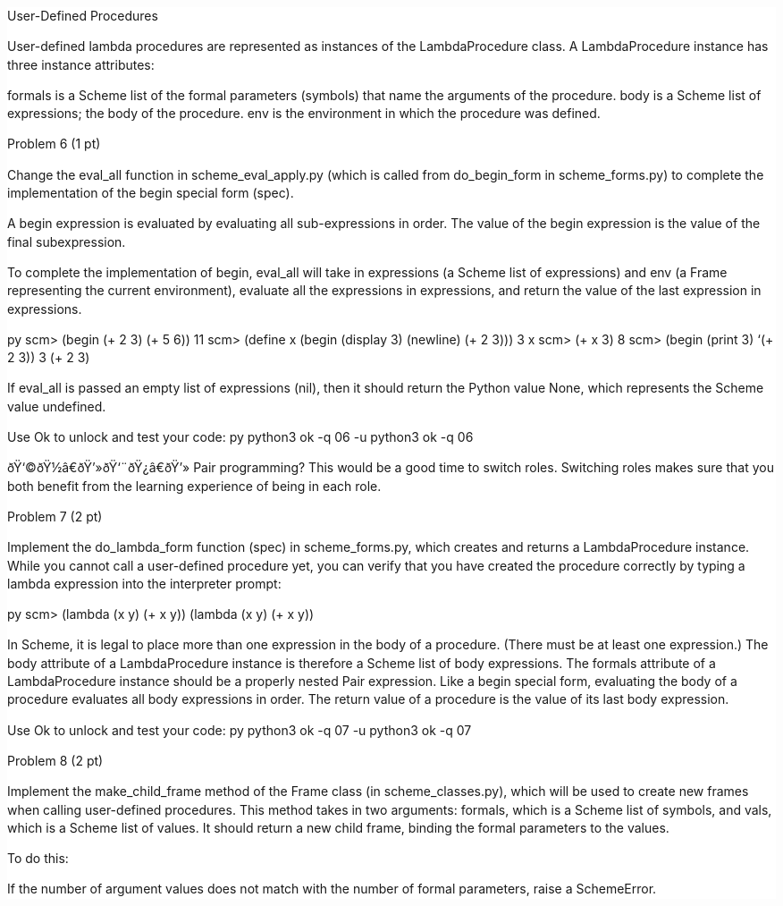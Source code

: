 User-Defined Procedures

User-defined lambda procedures are represented as instances of the LambdaProcedure class. A LambdaProcedure instance has three instance attributes:

formals is a Scheme list of the formal parameters (symbols) that name the arguments of the procedure. body is a Scheme list of expressions; the body of the procedure. env is the environment in which the procedure was defined.

Problem 6 (1 pt)

Change the eval_all function in scheme_eval_apply.py (which is called from do_begin_form in scheme_forms.py) to complete the implementation of the begin special form (spec).

A begin expression is evaluated by evaluating all sub-expressions in order. The value of the begin expression is the value of the final subexpression.

To complete the implementation of begin, eval_all will take in expressions (a Scheme list of expressions) and env (a Frame representing the current environment), evaluate all the expressions in expressions, and return the value of the last expression in expressions.

py scm&gt; (begin (+ 2 3) (+ 5 6)) 11 scm&gt; (define x (begin (display 3) (newline) (+ 2 3))) 3 x scm&gt; (+ x 3) 8 scm&gt; (begin (print 3) ‘(+ 2 3)) 3 (+ 2 3)

If eval_all is passed an empty list of expressions (nil), then it should return the Python value None, which represents the Scheme value undefined.

Use Ok to unlock and test your code: py python3 ok -q 06 -u python3 ok -q 06

ðŸ‘©ðŸ½â€ðŸ’»ðŸ‘¨ðŸ¿â€ðŸ’» Pair programming? This would be a good time to switch roles. Switching roles makes sure that you both benefit from the learning experience of being in each role.

Problem 7 (2 pt)

Implement the do_lambda_form function (spec) in scheme_forms.py, which creates and returns a LambdaProcedure instance. While you cannot call a user-defined procedure yet, you can verify that you have created the procedure correctly by typing a lambda expression into the interpreter prompt:

py scm&gt; (lambda (x y) (+ x y)) (lambda (x y) (+ x y))

In Scheme, it is legal to place more than one expression in the body of a procedure. (There must be at least one expression.) The body attribute of a LambdaProcedure instance is therefore a Scheme list of body expressions. The formals attribute of a LambdaProcedure instance should be a properly nested Pair expression. Like a begin special form, evaluating the body of a procedure evaluates all body expressions in order. The return value of a procedure is the value of its last body expression.

Use Ok to unlock and test your code: py python3 ok -q 07 -u python3 ok -q 07

Problem 8 (2 pt)

Implement the make_child_frame method of the Frame class (in scheme_classes.py), which will be used to create new frames when calling user-defined procedures. This method takes in two arguments: formals, which is a Scheme list of symbols, and vals, which is a Scheme list of values. It should return a new child frame, binding the formal parameters to the values.

To do this:

If the number of argument values does not match with the number of formal parameters, raise a SchemeError.
